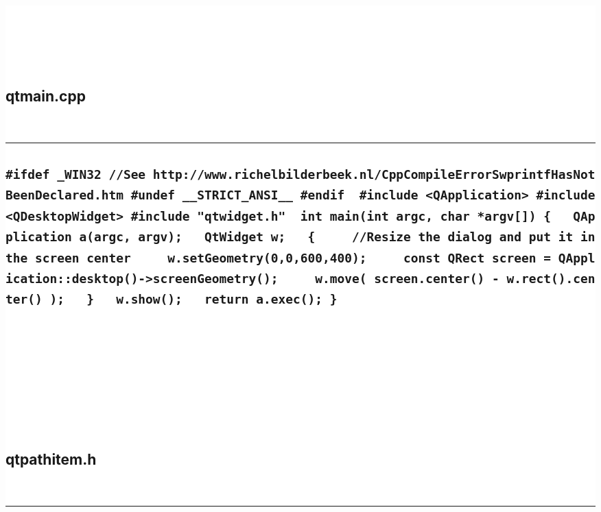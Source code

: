 
 

 

 

qtmain.cpp
----------

 

  -----------------------------------------------------------------------------------------------------------------------------------------------------------------------------------------------------------------------------------------------------------------------------------------------------------------------------------------------------------------------------------------------------------------------------------------------------------------------------------------------------------------------------------------------------
  ` #ifdef _WIN32 //See http://www.richelbilderbeek.nl/CppCompileErrorSwprintfHasNotBeenDeclared.htm #undef __STRICT_ANSI__ #endif  #include <QApplication> #include <QDesktopWidget> #include "qtwidget.h"  int main(int argc, char *argv[]) {   QApplication a(argc, argv);   QtWidget w;   {     //Resize the dialog and put it in the screen center     w.setGeometry(0,0,600,400);     const QRect screen = QApplication::desktop()->screenGeometry();     w.move( screen.center() - w.rect().center() );   }   w.show();   return a.exec(); } `
  -----------------------------------------------------------------------------------------------------------------------------------------------------------------------------------------------------------------------------------------------------------------------------------------------------------------------------------------------------------------------------------------------------------------------------------------------------------------------------------------------------------------------------------------------------

 

 

 

 

 

qtpathitem.h
------------

 

  --------------------------------------------------------------------------------------------------------------------------------------------------------------------------------------------------------------------------------------------------------------------------------------------------------------------------------------------------------------------------------------------------------------------------------------------------------------------------------------------------------------------------------------------------------------------------------------------------------------------------------------------------------------------------------------------------------------------------------------------------------------------------------------------------------------------------------------------------------------------------------------------------------------------------------------------------------------------------------------------------------------------------------------------------------------------------------------------------------------------------------------------------------------------------------------------------------------------------------------------------------------------------------------------------------------------------------------------------------------------------------------------------------------------------------------------------------------------------------------------------------------------------------------------------------------------------------------------------------------------------------------------------------------------------------------------------------------------------------------------------------------------------------------------------------------------------------------------------------------------------------------------------------------------------------------------------------------------------------------------------------------------------------------------------------------------------------------------------------------------------------------------------------------------------------------------------------------------------------------------------------------------